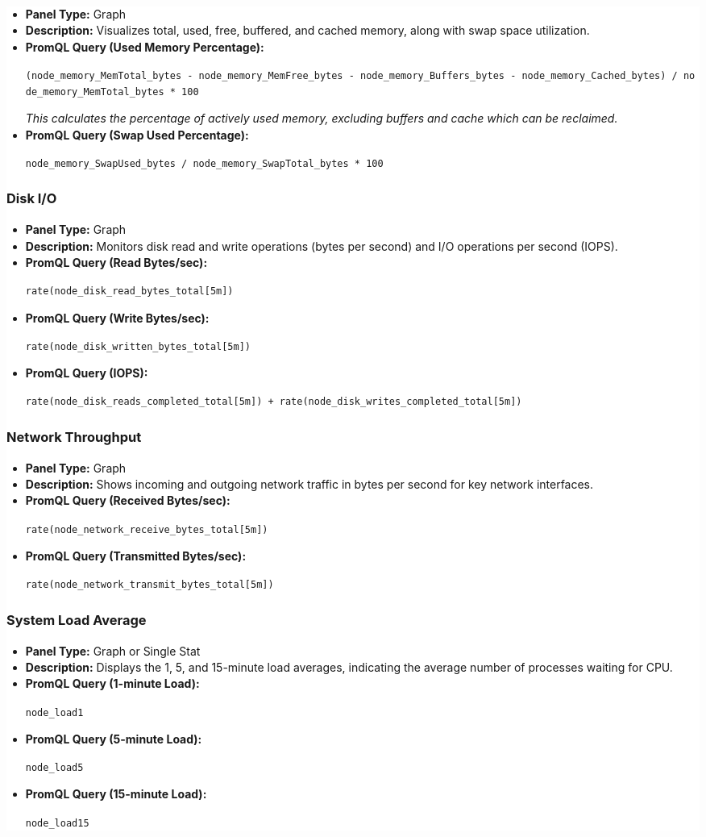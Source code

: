 * **Panel Type:** Graph
* **Description:** Visualizes total, used, free, buffered, and cached memory, along with swap space utilization.
* **PromQL Query (Used Memory Percentage):**
    ```promql
    (node_memory_MemTotal_bytes - node_memory_MemFree_bytes - node_memory_Buffers_bytes - node_memory_Cached_bytes) / node_memory_MemTotal_bytes * 100
    ```
    *This calculates the percentage of actively used memory, excluding buffers and cache which can be reclaimed.*
* **PromQL Query (Swap Used Percentage):**
    ```promql
    node_memory_SwapUsed_bytes / node_memory_SwapTotal_bytes * 100
    ```

### Disk I/O

* **Panel Type:** Graph
* **Description:** Monitors disk read and write operations (bytes per second) and I/O operations per second (IOPS).
* **PromQL Query (Read Bytes/sec):**
    ```promql
    rate(node_disk_read_bytes_total[5m])
    ```
* **PromQL Query (Write Bytes/sec):**
    ```promql
    rate(node_disk_written_bytes_total[5m])
    ```
* **PromQL Query (IOPS):**
    ```promql
    rate(node_disk_reads_completed_total[5m]) + rate(node_disk_writes_completed_total[5m])
    ```

### Network Throughput

* **Panel Type:** Graph
* **Description:** Shows incoming and outgoing network traffic in bytes per second for key network interfaces.
* **PromQL Query (Received Bytes/sec):**
    ```promql
    rate(node_network_receive_bytes_total[5m])
    ```
* **PromQL Query (Transmitted Bytes/sec):**
    ```promql
    rate(node_network_transmit_bytes_total[5m])
    ```

### System Load Average

* **Panel Type:** Graph or Single Stat
* **Description:** Displays the 1, 5, and 15-minute load averages, indicating the average number of processes waiting for CPU.
* **PromQL Query (1-minute Load):**
    ```promql
    node_load1
    ```
* **PromQL Query (5-minute Load):**
    ```promql
    node_load5
    ```
* **PromQL Query (15-minute Load):**
    ```promql
    node_load15
    ```
